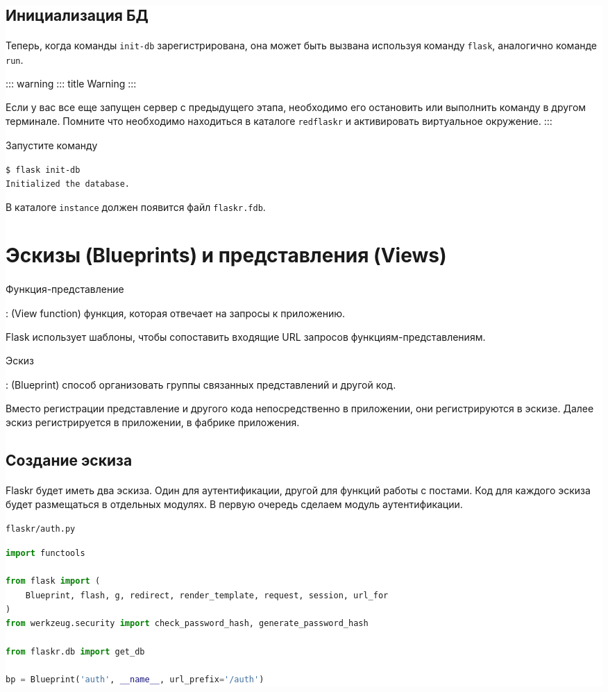 ## Инициализация БД

Теперь, когда команды `init-db` зарегистрирована, она может быть вызвана
используя команду `flask`, аналогично команде `run`.

::: warning
::: title
Warning
:::

Если у вас все еще запущен сервер с предыдущего этапа, необходимо его
остановить или выполнить команду в другом терминале. Помните что
необходимо находиться в каталоге `redflaskr` и активировать виртуальное
окружение.
:::

Запустите команду

``` bash
$ flask init-db
Initialized the database.
```

В каталоге `instance` должен появится файл `flaskr.fdb`.

# Эскизы (Blueprints) и представления (Views)

Функция-представление

:   (View function) функция, которая отвечает на запросы к приложению.

Flask использует шаблоны, чтобы сопоставить входящие URL запросов
функциям-представлениям.

Эскиз

:   (Blueprint) способ организовать группы связанных представлений и
    другой код.

Вместо регистрации представление и другого кода непосредственно в
приложении, они регистрируются в эскизе. Далее эскиз регистрируется в
приложении, в фабрике приложения.

## Создание эскиза

Flaskr будет иметь два эскиза. Один для аутентификации, другой для
функций работы с постами. Код для каждого эскиза будет размещаться в
отдельных модулях. В первую очередь сделаем модуль аутентификации.

`flaskr/auth.py`

``` python
import functools

from flask import (
    Blueprint, flash, g, redirect, render_template, request, session, url_for
)
from werkzeug.security import check_password_hash, generate_password_hash

from flaskr.db import get_db

bp = Blueprint('auth', __name__, url_prefix='/auth')
```
